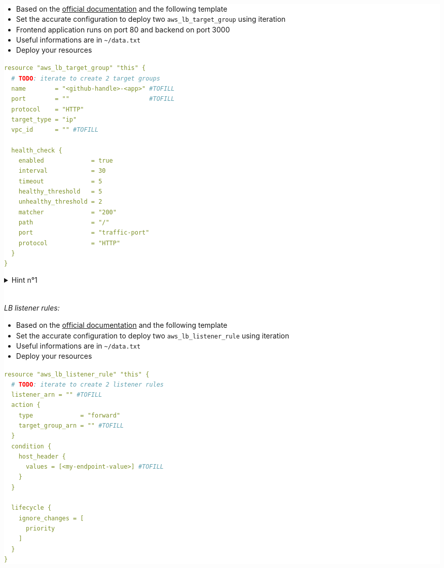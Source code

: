 - Based on the [official documentation](https://registry.terraform.io/providers/hashicorp/aws/latest/docs/resources/lb_target_group) and the following template
- Set the accurate configuration to deploy two `aws_lb_target_group` using iteration
- Frontend application runs on port 80 and backend on port 3000
- Useful informations are in `~/data.txt`
- Deploy your resources



```yaml
resource "aws_lb_target_group" "this" {
  # TODO: iterate to create 2 target groups
  name        = "<github-handle>-<app>" #TOFILL
  port        = ""                      #TOFILL
  protocol    = "HTTP"
  target_type = "ip"
  vpc_id      = "" #TOFILL

  health_check {
    enabled             = true
    interval            = 30
    timeout             = 5
    healthy_threshold   = 5
    unhealthy_threshold = 2
    matcher             = "200"
    path                = "/"
    port                = "traffic-port"
    protocol            = "HTTP"
  }
}
```

<details><summary> Hint n°1</summary></details>



<br/>

*LB listener rules:*
- Based on the [official documentation](https://registry.terraform.io/providers/hashicorp/aws/latest/docs/resources/lb_listener_rule) and the following template
- Set the accurate configuration to deploy two `aws_lb_listener_rule` using iteration
- Useful informations are in `~/data.txt`
- Deploy your resources

```yaml
resource "aws_lb_listener_rule" "this" {
  # TODO: iterate to create 2 listener rules
  listener_arn = "" #TOFILL
  action {
    type             = "forward"
    target_group_arn = "" #TOFILL
  }
  condition {
    host_header {
      values = [<my-endpoint-value>] #TOFILL
    }
  }

  lifecycle {
    ignore_changes = [
      priority
    ]
  }
}
```
